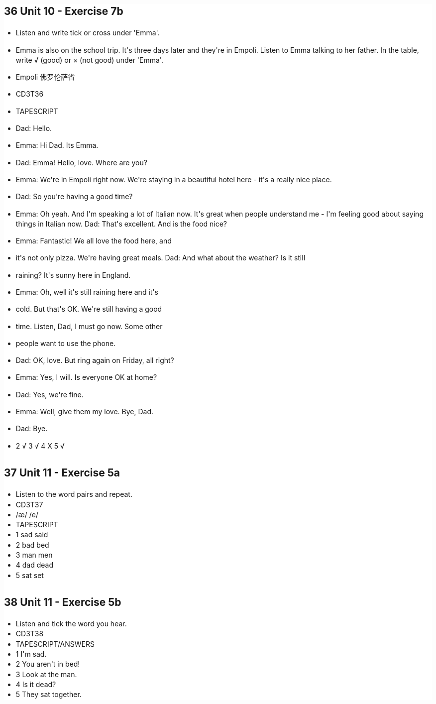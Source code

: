 ## 36 Unit 10 - Exercise 7b

- Listen and write tick or cross under 'Emma'.
- Emma is also on the school trip. It's three days later and they're in Empoli. Listen to Emma talking to her father. In the table, write √ (good) or × (not good) under 'Emma'.
- Empoli 佛罗伦萨省

- CD3T36
- TAPESCRIPT
- Dad: Hello.
- Emma: Hi Dad. Its Emma.
- Dad: Emma! Hello, love. Where are you?
- Emma: We're in Empoli right now. We're staying in a beautiful hotel here - it's a really nice place.
- Dad: So you're having a good time?
- Emma: Oh yeah. And I'm speaking a lot of Italian now. It's great when people understand me - I'm feeling good about saying things in Italian now. Dad: That's excellent. And is the food nice?
- Emma: Fantastic! We all love the food here, and
- it's not only pizza. We're having great meals. Dad: And what about the weather? Is it still
- raining? It's sunny here in England.
- Emma: Oh, well it's still raining here and it's
- cold. But that's OK. We're still having a good
- time. Listen, Dad, I must go now. Some other
- people want to use the phone.
- Dad: OK, love. But ring again on Friday, all right?
- Emma: Yes, I will. Is everyone OK at home?
- Dad: Yes, we're fine.
- Emma: Well, give them my love. Bye, Dad.
- Dad: Bye.

- 2 √ 3 √ 4 X 5 √

## 37 Unit 11 - Exercise 5a

- Listen to the word pairs and repeat.
- CD3T37
- /æ/ /e/
- TAPESCRIPT
- 1 sad said
- 2 bad bed
- 3 man men
- 4 dad dead
- 5 sat set

## 38 Unit 11 - Exercise 5b

- Listen and tick the word you hear.
- CD3T38
- TAPESCRIPT/ANSWERS
- 1 I'm sad.
- 2 You aren't in bed!
- 3 Look at the man.
- 4 Is it dead?
- 5 They sat together.
